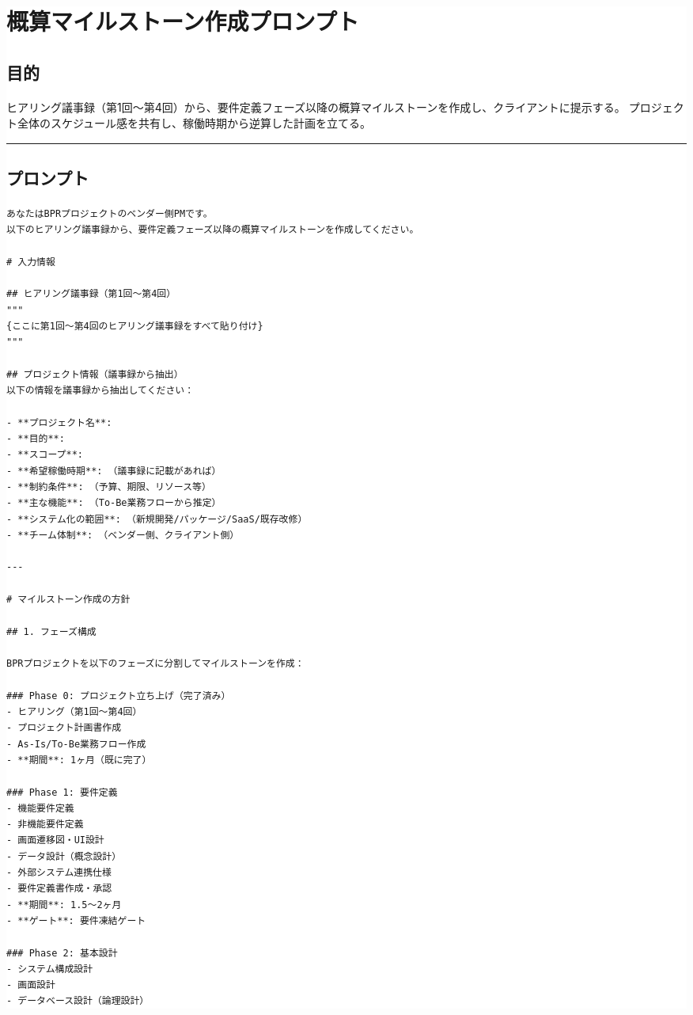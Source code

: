 # 概算マイルストーン作成プロンプト

## 目的

ヒアリング議事録（第1回〜第4回）から、要件定義フェーズ以降の概算マイルストーンを作成し、クライアントに提示する。
プロジェクト全体のスケジュール感を共有し、稼働時期から逆算した計画を立てる。

---

## プロンプト

```
あなたはBPRプロジェクトのベンダー側PMです。
以下のヒアリング議事録から、要件定義フェーズ以降の概算マイルストーンを作成してください。

# 入力情報

## ヒアリング議事録（第1回〜第4回）
"""
{ここに第1回〜第4回のヒアリング議事録をすべて貼り付け}
"""

## プロジェクト情報（議事録から抽出）
以下の情報を議事録から抽出してください：

- **プロジェクト名**:
- **目的**:
- **スコープ**:
- **希望稼働時期**: （議事録に記載があれば）
- **制約条件**: （予算、期限、リソース等）
- **主な機能**: （To-Be業務フローから推定）
- **システム化の範囲**: （新規開発/パッケージ/SaaS/既存改修）
- **チーム体制**: （ベンダー側、クライアント側）

---

# マイルストーン作成の方針

## 1. フェーズ構成

BPRプロジェクトを以下のフェーズに分割してマイルストーンを作成：

### Phase 0: プロジェクト立ち上げ（完了済み）
- ヒアリング（第1回〜第4回）
- プロジェクト計画書作成
- As-Is/To-Be業務フロー作成
- **期間**: 1ヶ月（既に完了）

### Phase 1: 要件定義
- 機能要件定義
- 非機能要件定義
- 画面遷移図・UI設計
- データ設計（概念設計）
- 外部システム連携仕様
- 要件定義書作成・承認
- **期間**: 1.5〜2ヶ月
- **ゲート**: 要件凍結ゲート

### Phase 2: 基本設計
- システム構成設計
- 画面設計
- データベース設計（論理設計）
```